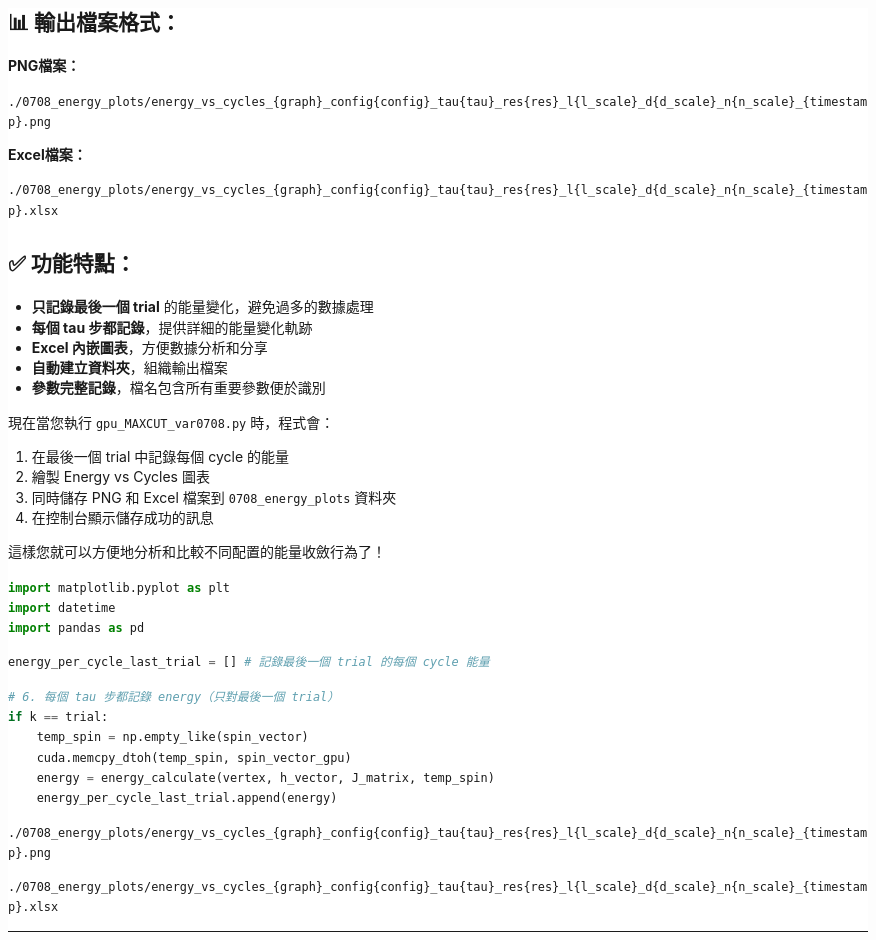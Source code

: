 ## 📊 輸出檔案格式：

**PNG檔案：**
```
./0708_energy_plots/energy_vs_cycles_{graph}_config{config}_tau{tau}_res{res}_l{l_scale}_d{d_scale}_n{n_scale}_{timestamp}.png
```

**Excel檔案：**
```
./0708_energy_plots/energy_vs_cycles_{graph}_config{config}_tau{tau}_res{res}_l{l_scale}_d{d_scale}_n{n_scale}_{timestamp}.xlsx
```

## ✅ 功能特點：

- **只記錄最後一個 trial** 的能量變化，避免過多的數據處理
- **每個 tau 步都記錄**，提供詳細的能量變化軌跡
- **Excel 內嵌圖表**，方便數據分析和分享
- **自動建立資料夾**，組織輸出檔案
- **參數完整記錄**，檔名包含所有重要參數便於識別

現在當您執行 `gpu_MAXCUT_var0708.py` 時，程式會：
1. 在最後一個 trial 中記錄每個 cycle 的能量
2. 繪製 Energy vs Cycles 圖表
3. 同時儲存 PNG 和 Excel 檔案到 `0708_energy_plots` 資料夾
4. 在控制台顯示儲存成功的訊息

這樣您就可以方便地分析和比較不同配置的能量收斂行為了！

```python
import matplotlib.pyplot as plt
import datetime
import pandas as pd
```

```python
energy_per_cycle_last_trial = [] # 記錄最後一個 trial 的每個 cycle 能量
```

```python
# 6. 每個 tau 步都記錄 energy（只對最後一個 trial）
if k == trial:
    temp_spin = np.empty_like(spin_vector)
    cuda.memcpy_dtoh(temp_spin, spin_vector_gpu)
    energy = energy_calculate(vertex, h_vector, J_matrix, temp_spin)
    energy_per_cycle_last_trial.append(energy)
```

```plaintext
./0708_energy_plots/energy_vs_cycles_{graph}_config{config}_tau{tau}_res{res}_l{l_scale}_d{d_scale}_n{n_scale}_{timestamp}.png
```

```plaintext
./0708_energy_plots/energy_vs_cycles_{graph}_config{config}_tau{tau}_res{res}_l{l_scale}_d{d_scale}_n{n_scale}_{timestamp}.xlsx
```

---